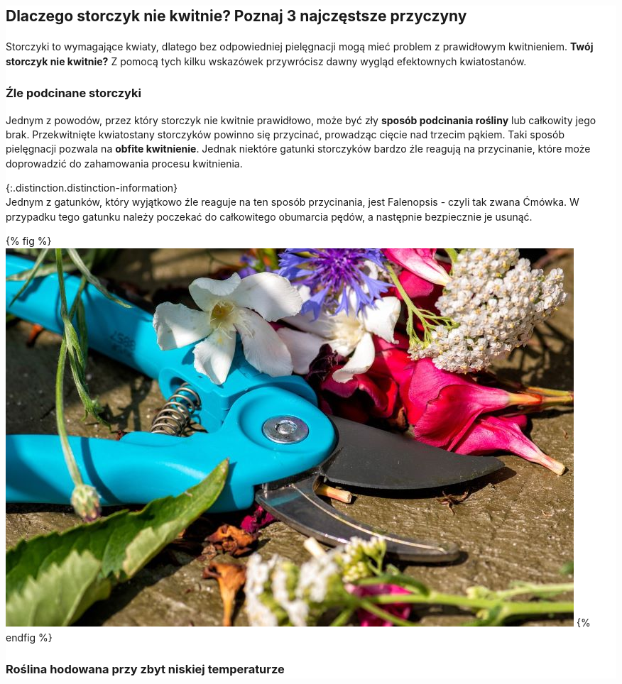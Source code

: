 ## Dlaczego storczyk nie kwitnie? Poznaj 3 najczęstsze przyczyny

Storczyki to wymagające kwiaty, dlatego bez odpowiedniej pielęgnacji mogą mieć problem z prawidłowym kwitnieniem. **Twój storczyk nie kwitnie?** Z pomocą tych kilku wskazówek przywrócisz dawny wygląd efektownych kwiatostanów.

### Źle podcinane storczyki

Jednym z powodów, przez który storczyk nie kwitnie prawidłowo, może być zły **sposób podcinania rośliny** lub całkowity jego brak. Przekwitnięte kwiatostany storczyków powinno się przycinać, prowadząc cięcie nad trzecim pąkiem. Taki sposób pielęgnacji pozwala na **obfite kwitnienie**. Jednak niektóre gatunki storczyków bardzo źle reagują na przycinanie, które może doprowadzić do zahamowania procesu kwitnienia.

{:.distinction.distinction-information}  
Jednym z gatunków, który wyjątkowo źle reaguje na ten sposób przycinania, jest Falenopsis - czyli tak zwana Ćmówka. W przypadku tego gatunku należy poczekać do całkowitego obumarcia pędów, a następnie bezpiecznie je usunąć.

{% fig %}
![Źle podcinane storczyki](/uploads/zle-podcinane-storczyki.jpg "Źle podcinane storczyki")
{% endfig %}

### Roślina hodowana przy zbyt niskiej temperaturze
